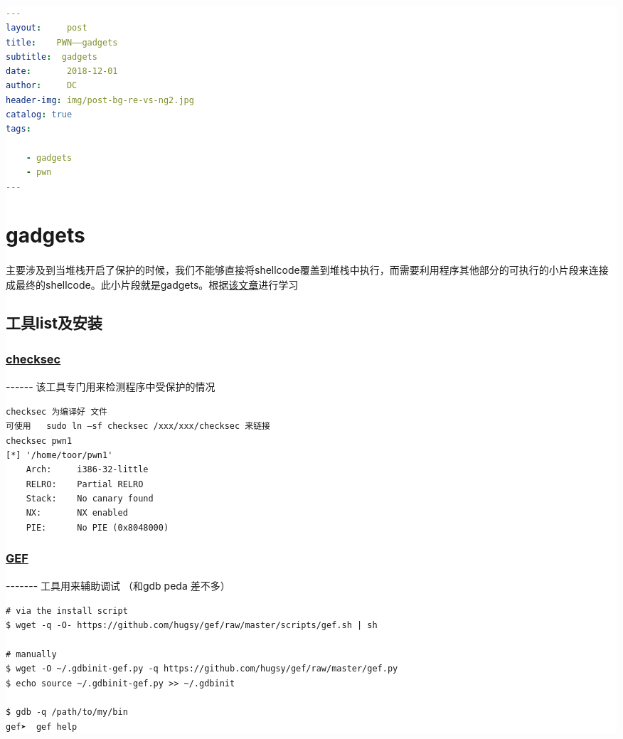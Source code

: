 ```yaml
---
layout:     post
title:    PWN——gadgets
subtitle:  gadgets
date:       2018-12-01
author:     DC
header-img: img/post-bg-re-vs-ng2.jpg
catalog: true
tags:

    - gadgets
    - pwn
---
```


# gadgets

主要涉及到当堆栈开启了保护的时候，我们不能够直接将shellcode覆盖到堆栈中执行，而需要利用程序其他部分的可执行的小片段来连接成最终的shellcode。此小片段就是gadgets。根据[该文章](https://www.anquanke.com/post/id/164530)进行学习

##  工具list及安装

### [checksec](https://github.com/slimm609/checksec.sh)

------  该工具专门用来检测程序中受保护的情况

```
checksec 为编译好 文件 
可使用   sudo ln –sf checksec /xxx/xxx/checksec 来链接
checksec pwn1 
[*] '/home/toor/pwn1'
    Arch:     i386-32-little
    RELRO:    Partial RELRO
    Stack:    No canary found
    NX:       NX enabled
    PIE:      No PIE (0x8048000)
```

### [GEF](https://github.com/hugsy/gef) 

-------  工具用来辅助调试 （和gdb peda 差不多）

```
# via the install script
$ wget -q -O- https://github.com/hugsy/gef/raw/master/scripts/gef.sh | sh

# manually
$ wget -O ~/.gdbinit-gef.py -q https://github.com/hugsy/gef/raw/master/gef.py
$ echo source ~/.gdbinit-gef.py >> ~/.gdbinit

$ gdb -q /path/to/my/bin
gef➤  gef help
```
